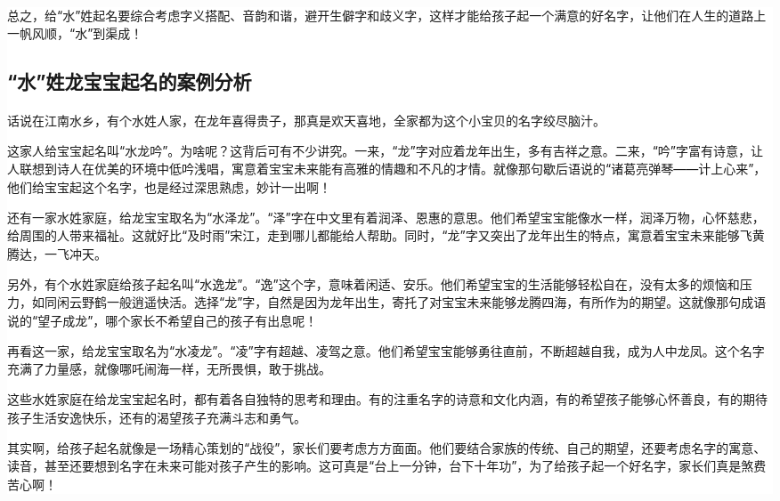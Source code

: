 总之，给“水”姓起名要综合考虑字义搭配、音韵和谐，避开生僻字和歧义字，这样才能给孩子起一个满意的好名字，让他们在人生的道路上一帆风顺，“水”到渠成！ 
## “水”姓龙宝宝起名的案例分析

话说在江南水乡，有个水姓人家，在龙年喜得贵子，那真是欢天喜地，全家都为这个小宝贝的名字绞尽脑汁。

这家人给宝宝起名叫“水龙吟”。为啥呢？这背后可有不少讲究。一来，“龙”字对应着龙年出生，多有吉祥之意。二来，“吟”字富有诗意，让人联想到诗人在优美的环境中低吟浅唱，寓意着宝宝未来能有高雅的情趣和不凡的才情。就像那句歇后语说的“诸葛亮弹琴——计上心来”，他们给宝宝起这个名字，也是经过深思熟虑，妙计一出啊！

还有一家水姓家庭，给龙宝宝取名为“水泽龙”。“泽”字在中文里有着润泽、恩惠的意思。他们希望宝宝能像水一样，润泽万物，心怀慈悲，给周围的人带来福祉。这就好比“及时雨”宋江，走到哪儿都能给人帮助。同时，“龙”字又突出了龙年出生的特点，寓意着宝宝未来能够飞黄腾达，一飞冲天。

另外，有个水姓家庭给孩子起名叫“水逸龙”。“逸”这个字，意味着闲适、安乐。他们希望宝宝的生活能够轻松自在，没有太多的烦恼和压力，如同闲云野鹤一般逍遥快活。选择“龙”字，自然是因为龙年出生，寄托了对宝宝未来能够龙腾四海，有所作为的期望。这就像那句成语说的“望子成龙”，哪个家长不希望自己的孩子有出息呢！

再看这一家，给龙宝宝取名为“水凌龙”。“凌”字有超越、凌驾之意。他们希望宝宝能够勇往直前，不断超越自我，成为人中龙凤。这个名字充满了力量感，就像哪吒闹海一样，无所畏惧，敢于挑战。

这些水姓家庭在给龙宝宝起名时，都有着各自独特的思考和理由。有的注重名字的诗意和文化内涵，有的希望孩子能够心怀善良，有的期待孩子生活安逸快乐，还有的渴望孩子充满斗志和勇气。

其实啊，给孩子起名就像是一场精心策划的“战役”，家长们要考虑方方面面。他们要结合家族的传统、自己的期望，还要考虑名字的寓意、读音，甚至还要想到名字在未来可能对孩子产生的影响。这可真是“台上一分钟，台下十年功”，为了给孩子起一个好名字，家长们真是煞费苦心啊！ 